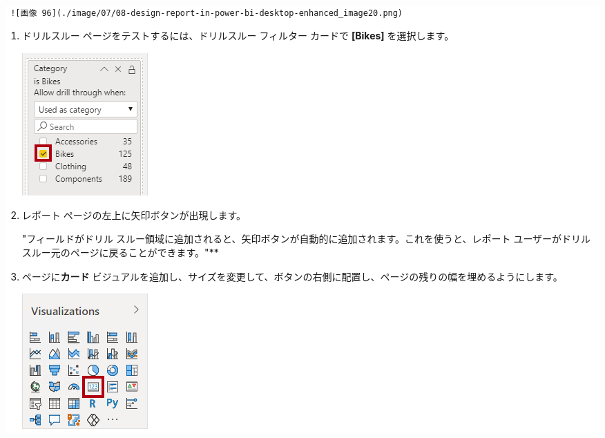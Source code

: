      ![画像 96](./image/07/08-design-report-in-power-bi-desktop-enhanced_image20.png)

1. ドリルスルー ページをテストするには、ドリルスルー フィルター カードで **[Bikes]** を選択します。

     ![画像 99](./image/07/08-design-report-in-power-bi-desktop-enhanced_image21.png)

1. レポート ページの左上に矢印ボタンが出現します。

    "フィールドがドリル スルー領域に追加されると、矢印ボタンが自動的に追加されます。これを使うと、レポート ユーザーがドリルスルー元のページに戻ることができます。"**

1. ページに**カード** ビジュアルを追加し、サイズを変更して、ボタンの右側に配置し、ページの残りの幅を埋めるようにします。

    ![画像 13](./image/07/08-design-report-in-power-bi-desktop-enhanced_image23.png)

